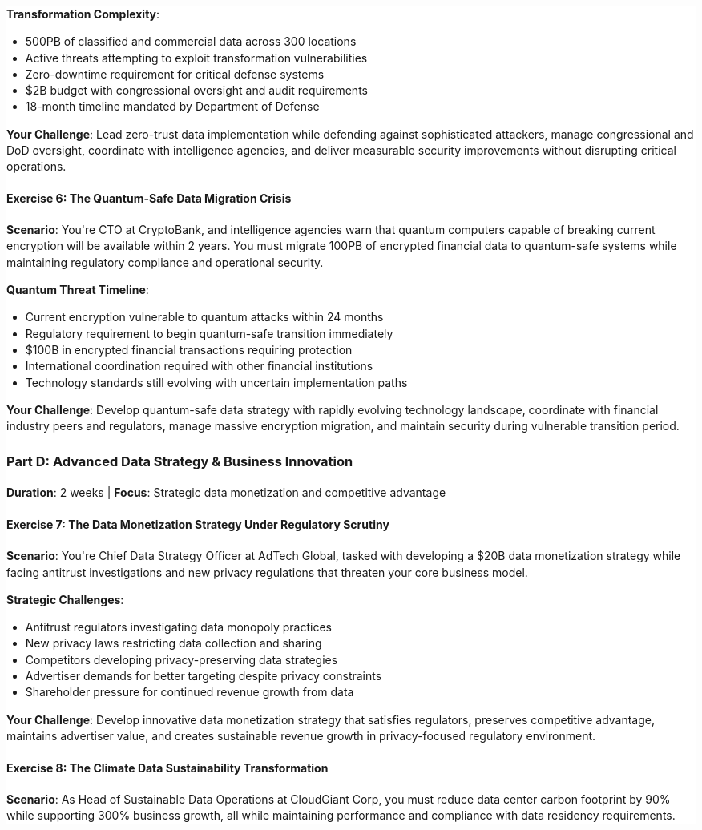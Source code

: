 **Transformation Complexity**:
- 500PB of classified and commercial data across 300 locations
- Active threats attempting to exploit transformation vulnerabilities
- Zero-downtime requirement for critical defense systems
- $2B budget with congressional oversight and audit requirements
- 18-month timeline mandated by Department of Defense

**Your Challenge**: Lead zero-trust data implementation while defending against sophisticated attackers, manage congressional and DoD oversight, coordinate with intelligence agencies, and deliver measurable security improvements without disrupting critical operations.

#### Exercise 6: The Quantum-Safe Data Migration Crisis
**Scenario**: You're CTO at CryptoBank, and intelligence agencies warn that quantum computers capable of breaking current encryption will be available within 2 years. You must migrate 100PB of encrypted financial data to quantum-safe systems while maintaining regulatory compliance and operational security.

**Quantum Threat Timeline**:
- Current encryption vulnerable to quantum attacks within 24 months
- Regulatory requirement to begin quantum-safe transition immediately
- $100B in encrypted financial transactions requiring protection
- International coordination required with other financial institutions
- Technology standards still evolving with uncertain implementation paths

**Your Challenge**: Develop quantum-safe data strategy with rapidly evolving technology landscape, coordinate with financial industry peers and regulators, manage massive encryption migration, and maintain security during vulnerable transition period.

### Part D: Advanced Data Strategy & Business Innovation
**Duration**: 2 weeks | **Focus**: Strategic data monetization and competitive advantage

#### Exercise 7: The Data Monetization Strategy Under Regulatory Scrutiny
**Scenario**: You're Chief Data Strategy Officer at AdTech Global, tasked with developing a $20B data monetization strategy while facing antitrust investigations and new privacy regulations that threaten your core business model.

**Strategic Challenges**:
- Antitrust regulators investigating data monopoly practices
- New privacy laws restricting data collection and sharing
- Competitors developing privacy-preserving data strategies
- Advertiser demands for better targeting despite privacy constraints
- Shareholder pressure for continued revenue growth from data

**Your Challenge**: Develop innovative data monetization strategy that satisfies regulators, preserves competitive advantage, maintains advertiser value, and creates sustainable revenue growth in privacy-focused regulatory environment.

#### Exercise 8: The Climate Data Sustainability Transformation
**Scenario**: As Head of Sustainable Data Operations at CloudGiant Corp, you must reduce data center carbon footprint by 90% while supporting 300% business growth, all while maintaining performance and compliance with data residency requirements.
